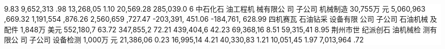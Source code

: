 9.83
9,652,313
.98
13,268,05
1.10
20,569.28
285,039.0
6
中石化石
油工程机
械有限公
司
子公司
机械制造
30,755万
元
5,060,963
,669.32
1,191,554
,876.26
2,560,659
,727.47
-203,391,
451.06
-184,761,
628.99
四机赛瓦
石油钻采
设备有限
公司
子公司
石油机械
及配件
1,848万
美元
552,180,7
63.72
347,855,2
72.21
439,404,6
42.23
69,368,16
8.51
59,315,41
8.95
荆州市世
纪派创石
油机械检
测有限公
司
子公司
设备检测
1,000万
元
21,386,06
0.23
16,995,14
4.21
40,330,83
1.21
10,051,45
1.97
7,013,964
.72